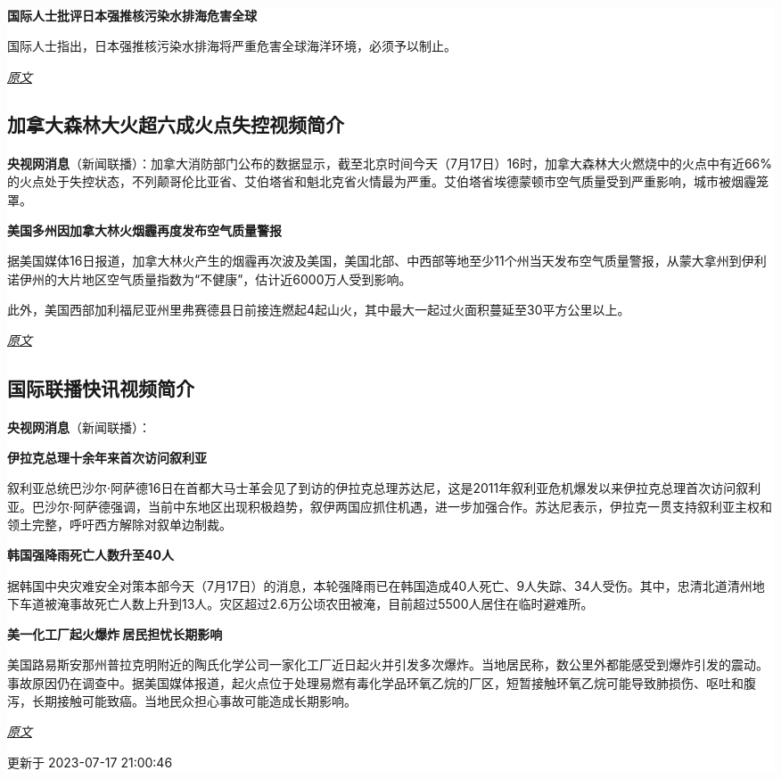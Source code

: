 **国际人士批评日本强推核污染水排海危害全球**  

国际人士指出，日本强推核污染水排海将严重危害全球海洋环境，必须予以制止。

*[原文](https://tv.cctv.com/2023/07/17/VIDEHKiSVBQg58YinxtaGWKs230717.shtml)*


## 加拿大森林大火超六成火点失控视频简介

**央视网消息**（新闻联播）：加拿大消防部门公布的数据显示，截至北京时间今天（7月17日）16时，加拿大森林大火燃烧中的火点中有近66%的火点处于失控状态，不列颠哥伦比亚省、艾伯塔省和魁北克省火情最为严重。艾伯塔省埃德蒙顿市空气质量受到严重影响，城市被烟霾笼罩。  

**美国多州因加拿大林火烟霾再度发布空气质量警报**  

据美国媒体16日报道，加拿大林火产生的烟霾再次波及美国，美国北部、中西部等地至少11个州当天发布空气质量警报，从蒙大拿州到伊利诺伊州的大片地区空气质量指数为“不健康”，估计近6000万人受到影响。  

此外，美国西部加利福尼亚州里弗赛德县日前接连燃起4起山火，其中最大一起过火面积蔓延至30平方公里以上。

*[原文](https://tv.cctv.com/2023/07/17/VIDEIDk0J2ZLAPKEUVzyLfq5230717.shtml)*


## 国际联播快讯视频简介

**央视网消息**（新闻联播）：  

**伊拉克总理十余年来首次访问叙利亚**  

叙利亚总统巴沙尔·阿萨德16日在首都大马士革会见了到访的伊拉克总理苏达尼，这是2011年叙利亚危机爆发以来伊拉克总理首次访问叙利亚。巴沙尔·阿萨德强调，当前中东地区出现积极趋势，叙伊两国应抓住机遇，进一步加强合作。苏达尼表示，伊拉克一贯支持叙利亚主权和领土完整，呼吁西方解除对叙单边制裁。  

**韩国强降雨死亡人数升至40人**  

据韩国中央灾难安全对策本部今天（7月17日）的消息，本轮强降雨已在韩国造成40人死亡、9人失踪、34人受伤。其中，忠清北道清州地下车道被淹事故死亡人数上升到13人。灾区超过2.6万公顷农田被淹，目前超过5500人居住在临时避难所。  

**美一化工厂起火爆炸 居民担忧长期影响**  

美国路易斯安那州普拉克明附近的陶氏化学公司一家化工厂近日起火并引发多次爆炸。当地居民称，数公里外都能感受到爆炸引发的震动。事故原因仍在调查中。据美国媒体报道，起火点位于处理易燃有毒化学品环氧乙烷的厂区，短暂接触环氧乙烷可能导致肺损伤、呕吐和腹泻，长期接触可能致癌。当地民众担心事故可能造成长期影响。

*[原文](https://tv.cctv.com/2023/07/17/VIDEvn9qfK28hcTyIyO0ZJi3230717.shtml)*


更新于 2023-07-17 21:00:46
  